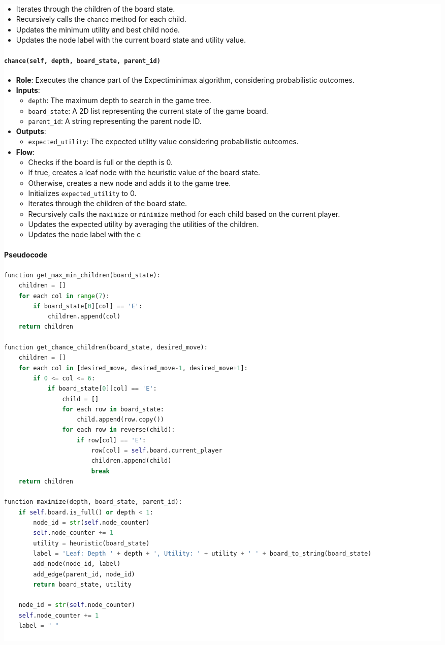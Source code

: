   - Iterates through the children of the board state.
  - Recursively calls the `chance` method for each child.
  - Updates the minimum utility and best child node.
  - Updates the node label with the current board state and utility value.

#### `chance(self, depth, board_state, parent_id)`
- **Role**: Executes the chance part of the Expectiminimax algorithm, considering probabilistic outcomes.
- **Inputs**:
  - `depth`: The maximum depth to search in the game tree.
  - `board_state`: A 2D list representing the current state of the game board.
  - `parent_id`: A string representing the parent node ID.
- **Outputs**:
  - `expected_utility`: The expected utility value considering probabilistic outcomes.
- **Flow**:
  - Checks if the board is full or the depth is 0.
  - If true, creates a leaf node with the heuristic value of the board state.
  - Otherwise, creates a new node and adds it to the game tree.
  - Initializes `expected_utility` to 0.
  - Iterates through the children of the board state.
  - Recursively calls the `maximize` or `minimize` method for each child based on the current player.
  - Updates the expected utility by averaging the utilities of the children.
  - Updates the node label with the c

#### Pseudocode

```python
function get_max_min_children(board_state):
    children = []
    for each col in range(7):
        if board_state[0][col] == 'E':
            children.append(col)
    return children

function get_chance_children(board_state, desired_move):
    children = []
    for each col in [desired_move, desired_move-1, desired_move+1]:
        if 0 <= col <= 6:
            if board_state[0][col] == 'E':
                child = []
                for each row in board_state:
                    child.append(row.copy())
                for each row in reverse(child):
                    if row[col] == 'E': 
                        row[col] = self.board.current_player
                        children.append(child)
                        break
    return children

function maximize(depth, board_state, parent_id):
    if self.board.is_full() or depth < 1:
        node_id = str(self.node_counter)
        self.node_counter += 1
        utility = heuristic(board_state)
        label = 'Leaf: Depth ' + depth + ', Utility: ' + utility + ' ' + board_to_string(board_state)
        add_node(node_id, label)
        add_edge(parent_id, node_id)
        return board_state, utility
         
    node_id = str(self.node_counter)
    self.node_counter += 1
    label = " "
    
```